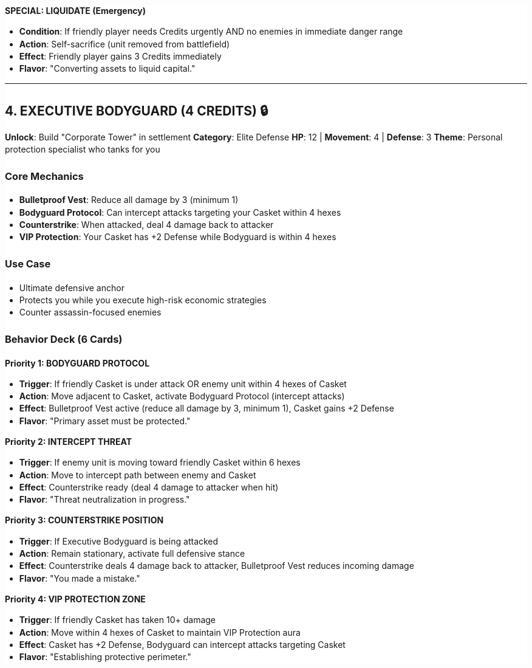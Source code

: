 **SPECIAL: LIQUIDATE (Emergency)**
- **Condition**: If friendly player needs Credits urgently AND no enemies in immediate danger range
- **Action**: Self-sacrifice (unit removed from battlefield)
- **Effect**: Friendly player gains 3 Credits immediately
- **Flavor**: "Converting assets to liquid capital."

---

## 4. EXECUTIVE BODYGUARD (4 CREDITS) 🔒
**Unlock**: Build "Corporate Tower" in settlement
**Category**: Elite Defense
**HP**: 12 | **Movement**: 4 | **Defense**: 3
**Theme**: Personal protection specialist who tanks for you

### Core Mechanics
- **Bulletproof Vest**: Reduce all damage by 3 (minimum 1)
- **Bodyguard Protocol**: Can intercept attacks targeting your Casket within 4 hexes
- **Counterstrike**: When attacked, deal 4 damage back to attacker
- **VIP Protection**: Your Casket has +2 Defense while Bodyguard is within 4 hexes

### Use Case
- Ultimate defensive anchor
- Protects you while you execute high-risk economic strategies
- Counter assassin-focused enemies

### Behavior Deck (6 Cards)

**Priority 1: BODYGUARD PROTOCOL**
- **Trigger**: If friendly Casket is under attack OR enemy unit within 4 hexes of Casket
- **Action**: Move adjacent to Casket, activate Bodyguard Protocol (intercept attacks)
- **Effect**: Bulletproof Vest active (reduce all damage by 3, minimum 1), Casket gains +2 Defense
- **Flavor**: "Primary asset must be protected."

**Priority 2: INTERCEPT THREAT**
- **Trigger**: If enemy unit is moving toward friendly Casket within 6 hexes
- **Action**: Move to intercept path between enemy and Casket
- **Effect**: Counterstrike ready (deal 4 damage to attacker when hit)
- **Flavor**: "Threat neutralization in progress."

**Priority 3: COUNTERSTRIKE POSITION**
- **Trigger**: If Executive Bodyguard is being attacked
- **Action**: Remain stationary, activate full defensive stance
- **Effect**: Counterstrike deals 4 damage back to attacker, Bulletproof Vest reduces incoming damage
- **Flavor**: "You made a mistake."

**Priority 4: VIP PROTECTION ZONE**
- **Trigger**: If friendly Casket has taken 10+ damage
- **Action**: Move within 4 hexes of Casket to maintain VIP Protection aura
- **Effect**: Casket has +2 Defense, Bodyguard can intercept attacks targeting Casket
- **Flavor**: "Establishing protective perimeter."

